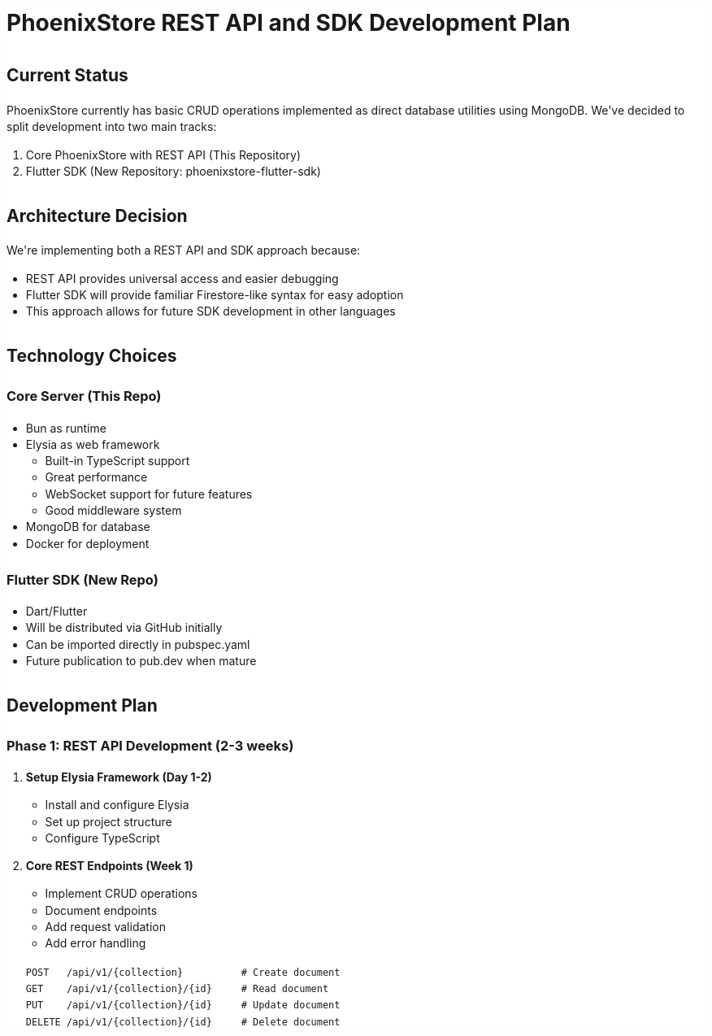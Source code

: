 # PhoenixStore REST API and SDK Development Plan

## Current Status
PhoenixStore currently has basic CRUD operations implemented as direct database utilities using MongoDB. We've decided to split development into two main tracks:

1. Core PhoenixStore with REST API (This Repository)
2. Flutter SDK (New Repository: phoenixstore-flutter-sdk)

## Architecture Decision
We're implementing both a REST API and SDK approach because:
- REST API provides universal access and easier debugging
- Flutter SDK will provide familiar Firestore-like syntax for easy adoption
- This approach allows for future SDK development in other languages

## Technology Choices

### Core Server (This Repo)
- Bun as runtime
- Elysia as web framework
  - Built-in TypeScript support
  - Great performance
  - WebSocket support for future features
  - Good middleware system
- MongoDB for database
- Docker for deployment

### Flutter SDK (New Repo)
- Dart/Flutter
- Will be distributed via GitHub initially
- Can be imported directly in pubspec.yaml
- Future publication to pub.dev when mature

## Development Plan

### Phase 1: REST API Development (2-3 weeks)
1. **Setup Elysia Framework (Day 1-2)**
   - Install and configure Elysia
   - Set up project structure
   - Configure TypeScript

2. **Core REST Endpoints (Week 1)**
   - Implement CRUD operations
   - Document endpoints
   - Add request validation
   - Add error handling
   ```
   POST   /api/v1/{collection}          # Create document
   GET    /api/v1/{collection}/{id}     # Read document
   PUT    /api/v1/{collection}/{id}     # Update document
   DELETE /api/v1/{collection}/{id}     # Delete document
   ```
